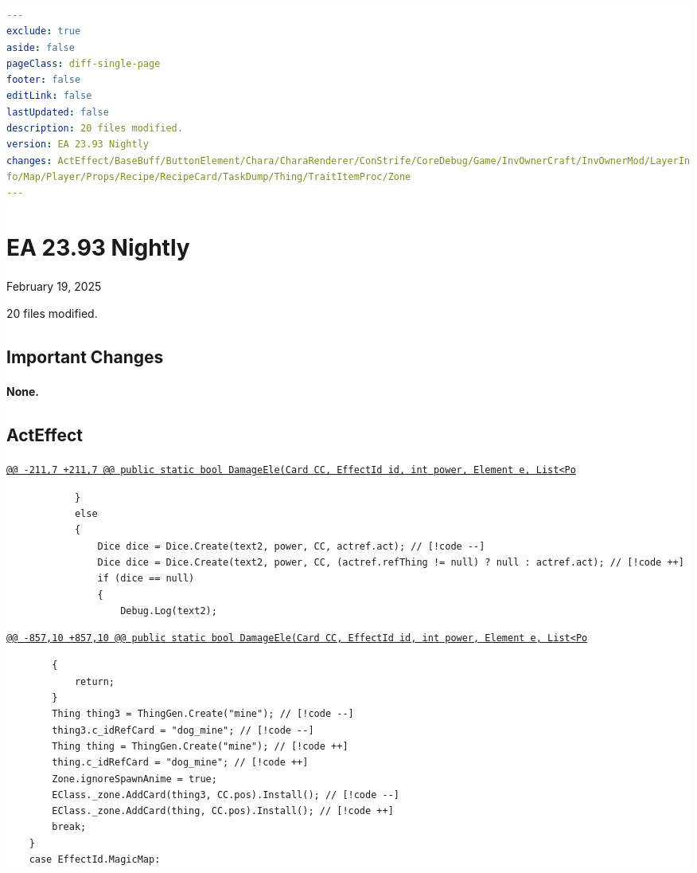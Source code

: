 ```yaml
---
exclude: true
aside: false
pageClass: diff-single-page
footer: false
editLink: false
lastUpdated: false
description: 20 files modified.
version: EA 23.93 Nightly
changes: ActEffect/BaseBuff/ButtonElement/Chara/CharaRenderer/ConStrife/CoreDebug/Game/InvOwnerCraft/InvOwnerMod/LayerInfo/Map/Player/Props/Recipe/RecipeCard/TaskDump/Thing/TraitItemProc/Zone
---
```


# EA 23.93 Nightly

February 19, 2025

20 files modified.

## Important Changes

**None.**
## ActEffect

[`@@ -211,7 +211,7 @@ public static bool DamageEle(Card CC, EffectId id, int power, Element e, List<Po`](https://github.com/Elin-Modding-Resources/Elin-Decompiled/blob/6fe5bd62d6acbd866d7ab07362f3faeac61fc6ae/Elin/ActEffect.cs#L211-L217)
```cs:line-numbers=211
			}
			else
			{
				Dice dice = Dice.Create(text2, power, CC, actref.act); // [!code --]
				Dice dice = Dice.Create(text2, power, CC, (actref.refThing != null) ? null : actref.act); // [!code ++]
				if (dice == null)
				{
					Debug.Log(text2);
```

[`@@ -857,10 +857,10 @@ public static bool DamageEle(Card CC, EffectId id, int power, Element e, List<Po`](https://github.com/Elin-Modding-Resources/Elin-Decompiled/blob/6fe5bd62d6acbd866d7ab07362f3faeac61fc6ae/Elin/ActEffect.cs#L857-L866)
```cs:line-numbers=857
		{
			return;
		}
		Thing thing3 = ThingGen.Create("mine"); // [!code --]
		thing3.c_idRefCard = "dog_mine"; // [!code --]
		Thing thing = ThingGen.Create("mine"); // [!code ++]
		thing.c_idRefCard = "dog_mine"; // [!code ++]
		Zone.ignoreSpawnAnime = true;
		EClass._zone.AddCard(thing3, CC.pos).Install(); // [!code --]
		EClass._zone.AddCard(thing, CC.pos).Install(); // [!code ++]
		break;
	}
	case EffectId.MagicMap:
```
